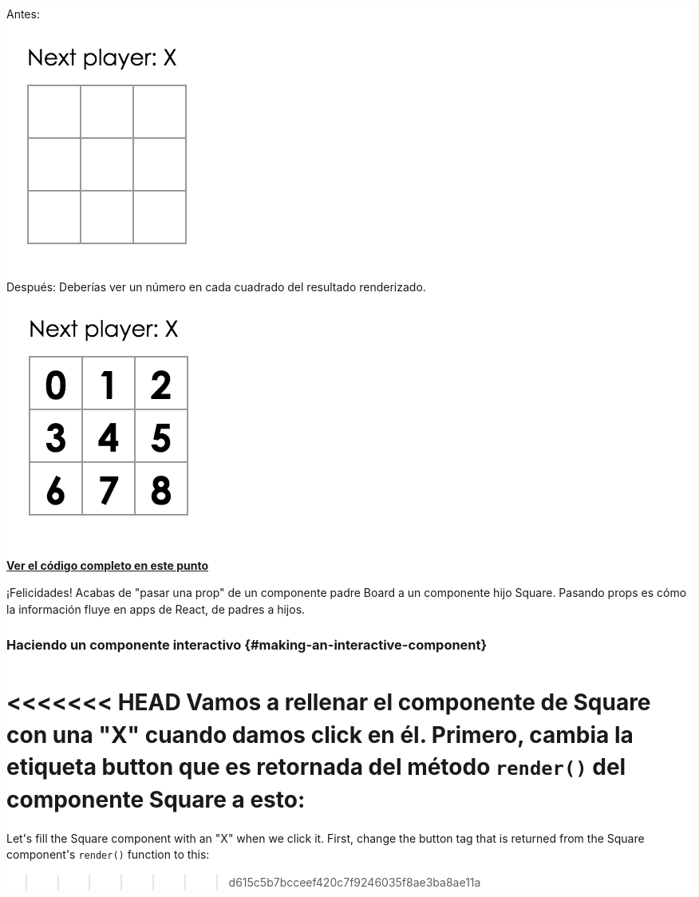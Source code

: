Antes:

![React Devtools](../images/tutorial/tictac-empty.png)

Después: Deberías ver un número en cada cuadrado del resultado renderizado.

![React Devtools](../images/tutorial/tictac-numbers.png)

**[Ver el código completo en este punto](https://codepen.io/gaearon/pen/aWWQOG?editors=0010)**

¡Felicidades! Acabas de "pasar una prop" de un componente padre Board a un componente hijo Square. Pasando props es cómo la información fluye en apps de React, de padres a hijos.

### Haciendo un componente interactivo {#making-an-interactive-component}

<<<<<<< HEAD
Vamos a rellenar el componente de Square con una "X" cuando damos click en él.
Primero, cambia la etiqueta button que es retornada del método `render()` del componente Square a esto:
=======
Let's fill the Square component with an "X" when we click it.
First, change the button tag that is returned from the Square component's `render()` function to this:
>>>>>>> d615c5b7bcceef420c7f9246035f8ae3ba8ae11a
